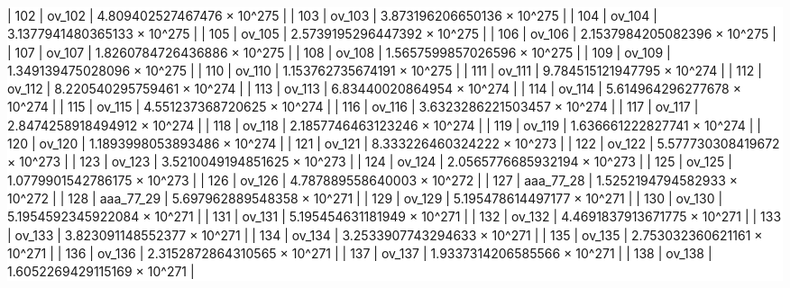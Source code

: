 | 102 | ov_102 | 4.809402527467476 × 10^275 |
| 103 | ov_103 | 3.873196206650136 × 10^275 |
| 104 | ov_104 | 3.1377941480365133 × 10^275 |
| 105 | ov_105 | 2.5739195296447392 × 10^275 |
| 106 | ov_106 | 2.1537984205082396 × 10^275 |
| 107 | ov_107 | 1.8260784726436886 × 10^275 |
| 108 | ov_108 | 1.5657599857026596 × 10^275 |
| 109 | ov_109 | 1.349139475028096 × 10^275 |
| 110 | ov_110 | 1.153762735674191 × 10^275 |
| 111 | ov_111 | 9.784515121947795 × 10^274 |
| 112 | ov_112 | 8.220540295759461 × 10^274 |
| 113 | ov_113 | 6.83440020864954 × 10^274 |
| 114 | ov_114 | 5.614964296277678 × 10^274 |
| 115 | ov_115 | 4.551237368720625 × 10^274 |
| 116 | ov_116 | 3.6323286221503457 × 10^274 |
| 117 | ov_117 | 2.8474258918494912 × 10^274 |
| 118 | ov_118 | 2.1857746463123246 × 10^274 |
| 119 | ov_119 | 1.636661222827741 × 10^274 |
| 120 | ov_120 | 1.1893998053893486 × 10^274 |
| 121 | ov_121 | 8.333226460324222 × 10^273 |
| 122 | ov_122 | 5.577730308419672 × 10^273 |
| 123 | ov_123 | 3.5210049194851625 × 10^273 |
| 124 | ov_124 | 2.0565776685932194 × 10^273 |
| 125 | ov_125 | 1.0779901542786175 × 10^273 |
| 126 | ov_126 | 4.787889558640003 × 10^272 |
| 127 | aaa_77_28 | 1.5252194794582933 × 10^272 |
| 128 | aaa_77_29 | 5.697962889548358 × 10^271 |
| 129 | ov_129 | 5.195478614497177 × 10^271 |
| 130 | ov_130 | 5.1954592345922084 × 10^271 |
| 131 | ov_131 | 5.195454631181949 × 10^271 |
| 132 | ov_132 | 4.4691837913671775 × 10^271 |
| 133 | ov_133 | 3.823091148552377 × 10^271 |
| 134 | ov_134 | 3.2533907743294633 × 10^271 |
| 135 | ov_135 | 2.753032360621161 × 10^271 |
| 136 | ov_136 | 2.3152872864310565 × 10^271 |
| 137 | ov_137 | 1.9337314206585566 × 10^271 |
| 138 | ov_138 | 1.6052269429115169 × 10^271 |